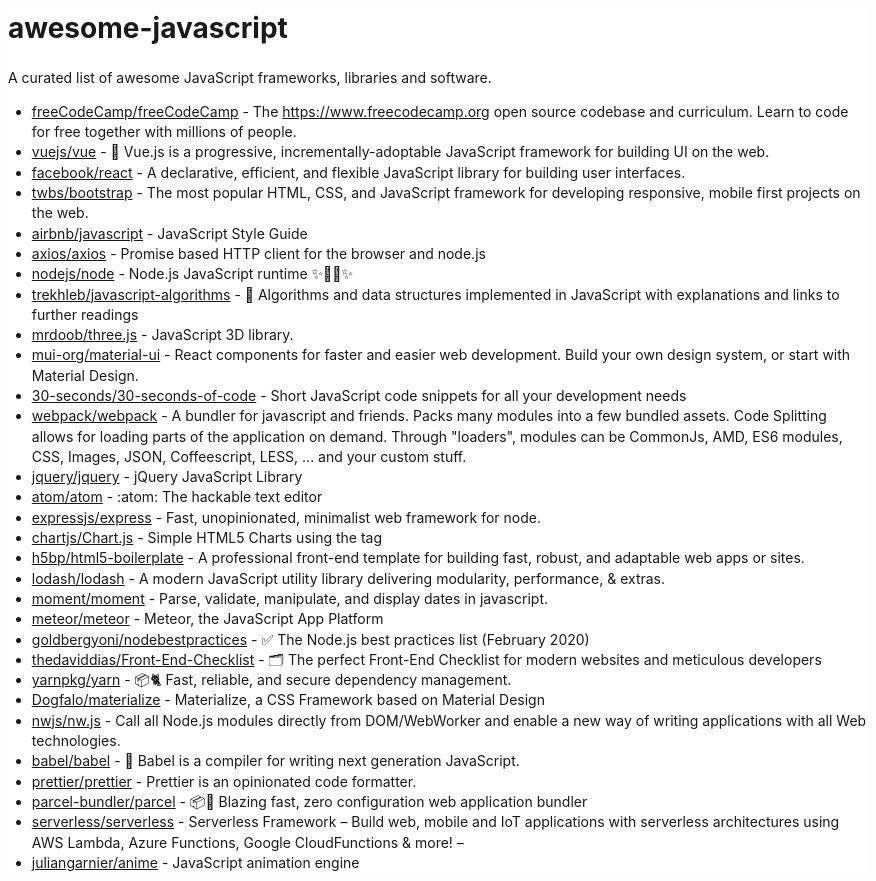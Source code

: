 # awesome-javascript

A curated list of awesome JavaScript frameworks, libraries and software.

* [freeCodeCamp/freeCodeCamp](https://github.com/freeCodeCamp/freeCodeCamp) - The https://www.freecodecamp.org open source codebase and curriculum. Learn to code for free together with millions of people.
* [vuejs/vue](https://github.com/vuejs/vue) - 🖖 Vue.js is a progressive, incrementally-adoptable JavaScript framework for building UI on the web.
* [facebook/react](https://github.com/facebook/react) - A declarative, efficient, and flexible JavaScript library for building user interfaces.
* [twbs/bootstrap](https://github.com/twbs/bootstrap) - The most popular HTML, CSS, and JavaScript framework for developing responsive, mobile first projects on the web.
* [airbnb/javascript](https://github.com/airbnb/javascript) - JavaScript Style Guide
* [axios/axios](https://github.com/axios/axios) - Promise based HTTP client for the browser and node.js
* [nodejs/node](https://github.com/nodejs/node) - Node.js JavaScript runtime :sparkles::turtle::rocket::sparkles:
* [trekhleb/javascript-algorithms](https://github.com/trekhleb/javascript-algorithms) - 📝 Algorithms and data structures implemented in JavaScript with explanations and links to further readings
* [mrdoob/three.js](https://github.com/mrdoob/three.js) - JavaScript 3D library.
* [mui-org/material-ui](https://github.com/mui-org/material-ui) - React components for faster and easier web development. Build your own design system, or start with Material Design.
* [30-seconds/30-seconds-of-code](https://github.com/30-seconds/30-seconds-of-code) - Short JavaScript code snippets for all your development needs
* [webpack/webpack](https://github.com/webpack/webpack) - A bundler for javascript and friends. Packs many modules into a few bundled assets. Code Splitting allows for loading parts of the application on demand. Through "loaders", modules can be CommonJs, AMD, ES6 modules, CSS, Images, JSON, Coffeescript, LESS, ... and your custom stuff.
* [jquery/jquery](https://github.com/jquery/jquery) - jQuery JavaScript Library
* [atom/atom](https://github.com/atom/atom) - :atom: The hackable text editor
* [expressjs/express](https://github.com/expressjs/express) - Fast, unopinionated, minimalist web framework for node.
* [chartjs/Chart.js](https://github.com/chartjs/Chart.js) - Simple HTML5 Charts using the <canvas> tag
* [h5bp/html5-boilerplate](https://github.com/h5bp/html5-boilerplate) - A professional front-end template for building fast, robust, and adaptable web apps or sites.
* [lodash/lodash](https://github.com/lodash/lodash) - A modern JavaScript utility library delivering modularity, performance, & extras.
* [moment/moment](https://github.com/moment/moment) - Parse, validate, manipulate, and display dates in javascript.
* [meteor/meteor](https://github.com/meteor/meteor) - Meteor, the JavaScript App Platform
* [goldbergyoni/nodebestpractices](https://github.com/goldbergyoni/nodebestpractices) - :white_check_mark: The Node.js best practices list (February 2020)
* [thedaviddias/Front-End-Checklist](https://github.com/thedaviddias/Front-End-Checklist) - 🗂 The perfect Front-End Checklist for modern websites and meticulous developers
* [yarnpkg/yarn](https://github.com/yarnpkg/yarn) - 📦🐈 Fast, reliable, and secure dependency management.
* [Dogfalo/materialize](https://github.com/Dogfalo/materialize) - Materialize, a CSS Framework based on Material Design
* [nwjs/nw.js](https://github.com/nwjs/nw.js) - Call all Node.js modules directly from DOM/WebWorker and enable a new way of writing applications with all Web technologies.
* [babel/babel](https://github.com/babel/babel) - 🐠 Babel is a compiler for writing next generation JavaScript.
* [prettier/prettier](https://github.com/prettier/prettier) - Prettier is an opinionated code formatter.
* [parcel-bundler/parcel](https://github.com/parcel-bundler/parcel) - 📦🚀 Blazing fast, zero configuration web application bundler
* [serverless/serverless](https://github.com/serverless/serverless) - Serverless Framework – Build web, mobile and IoT applications with serverless architectures using AWS Lambda, Azure Functions, Google CloudFunctions & more! –
* [juliangarnier/anime](https://github.com/juliangarnier/anime) - JavaScript animation engine